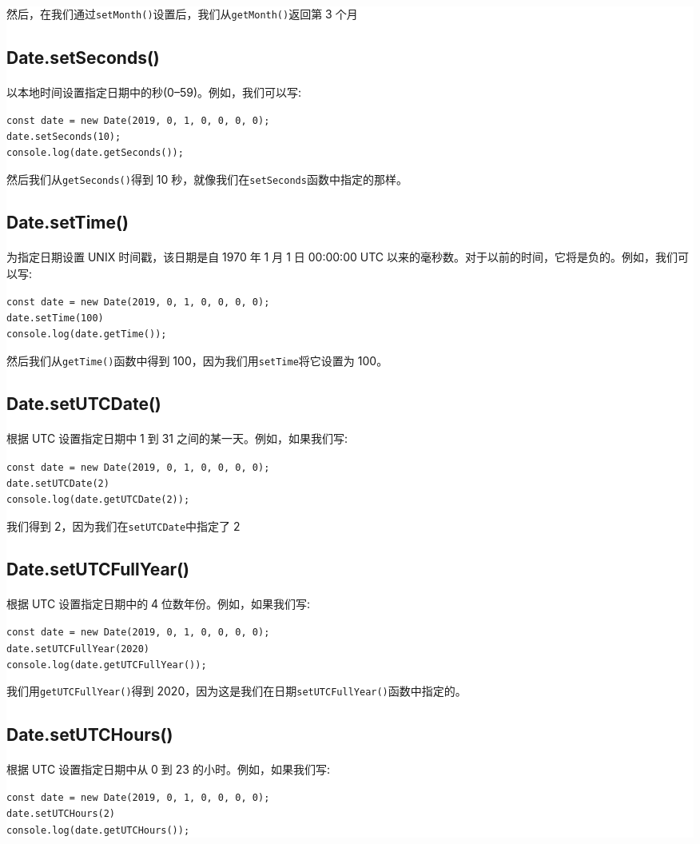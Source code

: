 然后，在我们通过`setMonth()`设置后，我们从`getMonth()`返回第 3 个月

## Date.setSeconds()

以本地时间设置指定日期中的秒(0–59)。例如，我们可以写:

```
const date = new Date(2019, 0, 1, 0, 0, 0, 0);
date.setSeconds(10);
console.log(date.getSeconds());
```

然后我们从`getSeconds()`得到 10 秒，就像我们在`setSeconds`函数中指定的那样。

## Date.setTime()

为指定日期设置 UNIX 时间戳，该日期是自 1970 年 1 月 1 日 00:00:00 UTC 以来的毫秒数。对于以前的时间，它将是负的。例如，我们可以写:

```
const date = new Date(2019, 0, 1, 0, 0, 0, 0);
date.setTime(100)
console.log(date.getTime());
```

然后我们从`getTime()`函数中得到 100，因为我们用`setTime`将它设置为 100。

## Date.setUTCDate()

根据 UTC 设置指定日期中 1 到 31 之间的某一天。例如，如果我们写:

```
const date = new Date(2019, 0, 1, 0, 0, 0, 0);
date.setUTCDate(2)
console.log(date.getUTCDate(2));
```

我们得到 2，因为我们在`setUTCDate`中指定了 2

## Date.setUTCFullYear()

根据 UTC 设置指定日期中的 4 位数年份。例如，如果我们写:

```
const date = new Date(2019, 0, 1, 0, 0, 0, 0);
date.setUTCFullYear(2020)
console.log(date.getUTCFullYear());
```

我们用`getUTCFullYear()`得到 2020，因为这是我们在日期`setUTCFullYear()`函数中指定的。

## Date.setUTCHours()

根据 UTC 设置指定日期中从 0 到 23 的小时。例如，如果我们写:

```
const date = new Date(2019, 0, 1, 0, 0, 0, 0);
date.setUTCHours(2)
console.log(date.getUTCHours());
```
